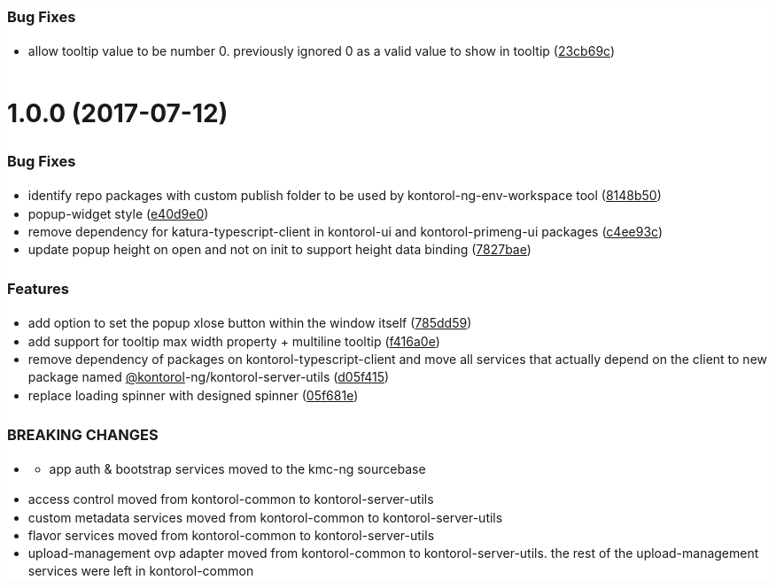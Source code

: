 
### Bug Fixes

* allow tooltip value to be number 0. previously ignored 0 as a valid value to show in tooltip ([23cb69c](https://github.com/kontorol/kontorol-ng/commit/23cb69c))




<a name="1.0.0"></a>
# 1.0.0 (2017-07-12)


### Bug Fixes

* identify repo packages with  custom publish folder to be used by kontorol-ng-env-workspace tool ([8148b50](https://github.com/kontorol/kontorol-ng/commit/8148b50))
* popup-widget style ([e40d9e0](https://github.com/kontorol/kontorol-ng/commit/e40d9e0))
* remove dependency for katura-typescript-client in kontorol-ui and kontorol-primeng-ui packages ([c4ee93c](https://github.com/kontorol/kontorol-ng/commit/c4ee93c))
* update popup height on open and not on init to support height data binding ([7827bae](https://github.com/kontorol/kontorol-ng/commit/7827bae))


### Features

* add option to set the popup xlose button within the window itself ([785dd59](https://github.com/kontorol/kontorol-ng/commit/785dd59))
* add support for tooltip max width property + multiline tooltip ([f416a0e](https://github.com/kontorol/kontorol-ng/commit/f416a0e))
* remove dependency of packages on kontorol-typescript-client and move all services that actually depend on the client to new package named [@kontorol](https://github.com/kontorol)-ng/kontorol-server-utils ([d05f415](https://github.com/kontorol/kontorol-ng/commit/d05f415))
* replace loading spinner with designed spinner ([05f681e](https://github.com/kontorol/kontorol-ng/commit/05f681e))


### BREAKING CHANGES

* - app auth & bootstrap services moved to the kmc-ng sourcebase
- access control moved from kontorol-common to kontorol-server-utils
- custom metadata services moved from kontorol-common to kontorol-server-utils
- flavor services moved from kontorol-common to kontorol-server-utils
- upload-management ovp adapter moved from kontorol-common to kontorol-server-utils. the rest of the upload-management services were left in kontorol-common
